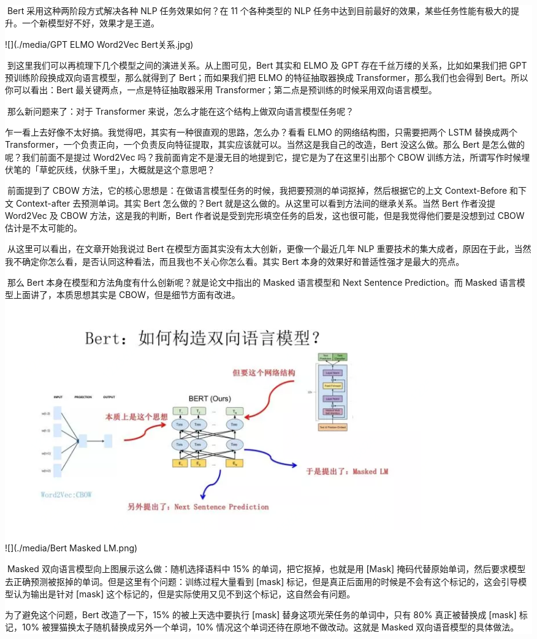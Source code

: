 ​	Bert 采用这种两阶段方式解决各种 NLP 任务效果如何？在 11 个各种类型的 NLP 任务中达到目前最好的效果，某些任务性能有极大的提升。一个新模型好不好，效果才是王道。

![](./media/GPT ELMO Word2Vec Bert关系.jpg)

​	到这里我们可以再梳理下几个模型之间的演进关系。从上图可见，Bert 其实和 ELMO 及 GPT 存在千丝万缕的关系，比如如果我们把 GPT 预训练阶段换成双向语言模型，那么就得到了 Bert；而如果我们把 ELMO 的特征抽取器换成 Transformer，那么我们也会得到 Bert。所以你可以看出：Bert 最关键两点，一点是特征抽取器采用 Transformer；第二点是预训练的时候采用双向语言模型。

​	那么新问题来了：对于 Transformer 来说，怎么才能在这个结构上做双向语言模型任务呢？

​	乍一看上去好像不太好搞。我觉得吧，其实有一种很直观的思路，怎么办？看看 ELMO 的网络结构图，只需要把两个 LSTM 替换成两个 Transformer，一个负责正向，一个负责反向特征提取，其实应该就可以。当然这是我自己的改造，Bert 没这么做。那么 Bert 是怎么做的呢？我们前面不是提过 Word2Vec 吗？我前面肯定不是漫无目的地提到它，提它是为了在这里引出那个 CBOW 训练方法，所谓写作时候埋伏笔的「草蛇灰线，伏脉千里」，大概就是这个意思吧？

​	前面提到了 CBOW 方法，它的核心思想是：在做语言模型任务的时候，我把要预测的单词抠掉，然后根据它的上文 Context-Before 和下文 Context-after 去预测单词。其实 Bert 怎么做的？Bert 就是这么做的。从这里可以看到方法间的继承关系。当然 Bert 作者没提 Word2Vec 及 CBOW 方法，这是我的判断，Bert 作者说是受到完形填空任务的启发，这也很可能，但是我觉得他们要是没想到过 CBOW 估计是不太可能的。

​	从这里可以看出，在文章开始我说过 Bert 在模型方面其实没有太大创新，更像一个最近几年 NLP 重要技术的集大成者，原因在于此，当然我不确定你怎么看，是否认同这种看法，而且我也不关心你怎么看。其实 Bert 本身的效果好和普适性强才是最大的亮点。



​	那么 Bert 本身在模型和方法角度有什么创新呢？就是论文中指出的 Masked 语言模型和 Next Sentence Prediction。而 Masked 语言模型上面讲了，本质思想其实是 CBOW，但是细节方面有改进。

![](./media/Bert如何构造双向语言模型.jpg)

![](./media/Bert Masked LM.png)	



​	Masked 双向语言模型向上图展示这么做：随机选择语料中 15% 的单词，把它抠掉，也就是用 [Mask] 掩码代替原始单词，然后要求模型去正确预测被抠掉的单词。但是这里有个问题：训练过程大量看到 [mask] 标记，但是真正后面用的时候是不会有这个标记的，这会引导模型认为输出是针对 [mask] 这个标记的，但是实际使用又见不到这个标记，这自然会有问题。

为了避免这个问题，Bert 改造了一下，15% 的被上天选中要执行 [mask] 替身这项光荣任务的单词中，只有 80% 真正被替换成 [mask] 标记，10% 被狸猫换太子随机替换成另外一个单词，10% 情况这个单词还待在原地不做改动。这就是 Masked 双向语音模型的具体做法。

